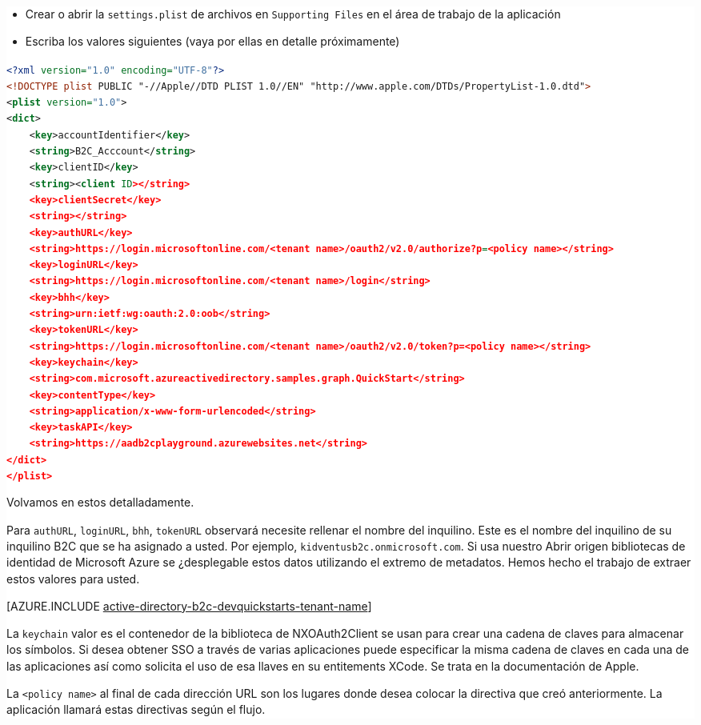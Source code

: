 * Crear o abrir la `settings.plist` de archivos en `Supporting Files` en el área de trabajo de la aplicación

* Escriba los valores siguientes (vaya por ellas en detalle próximamente)

```xml
<?xml version="1.0" encoding="UTF-8"?>
<!DOCTYPE plist PUBLIC "-//Apple//DTD PLIST 1.0//EN" "http://www.apple.com/DTDs/PropertyList-1.0.dtd">
<plist version="1.0">
<dict>
    <key>accountIdentifier</key>
    <string>B2C_Acccount</string>
    <key>clientID</key>
    <string><client ID></string>
    <key>clientSecret</key>
    <string></string>
    <key>authURL</key>
    <string>https://login.microsoftonline.com/<tenant name>/oauth2/v2.0/authorize?p=<policy name></string>
    <key>loginURL</key>
    <string>https://login.microsoftonline.com/<tenant name>/login</string>
    <key>bhh</key>
    <string>urn:ietf:wg:oauth:2.0:oob</string>
    <key>tokenURL</key>
    <string>https://login.microsoftonline.com/<tenant name>/oauth2/v2.0/token?p=<policy name></string>
    <key>keychain</key>
    <string>com.microsoft.azureactivedirectory.samples.graph.QuickStart</string>
    <key>contentType</key>
    <string>application/x-www-form-urlencoded</string>
    <key>taskAPI</key>
    <string>https://aadb2cplayground.azurewebsites.net</string>
</dict>
</plist>
```

Volvamos en estos detalladamente.


Para `authURL`, `loginURL`, `bhh`, `tokenURL` observará necesite rellenar el nombre del inquilino. Este es el nombre del inquilino de su inquilino B2C que se ha asignado a usted. Por ejemplo, `kidventusb2c.onmicrosoft.com`. Si usa nuestro Abrir origen bibliotecas de identidad de Microsoft Azure se ¿desplegable estos datos utilizando el extremo de metadatos. Hemos hecho el trabajo de extraer estos valores para usted.

[AZURE.INCLUDE [active-directory-b2c-devquickstarts-tenant-name](../../includes/active-directory-b2c-devquickstarts-tenant-name.md)]

La `keychain` valor es el contenedor de la biblioteca de NXOAuth2Client se usan para crear una cadena de claves para almacenar los símbolos. Si desea obtener SSO a través de varias aplicaciones puede especificar la misma cadena de claves en cada una de las aplicaciones así como solicita el uso de esa llaves en su entitements XCode. Se trata en la documentación de Apple.

La `<policy name>` al final de cada dirección URL son los lugares donde desea colocar la directiva que creó anteriormente. La aplicación llamará estas directivas según el flujo.
